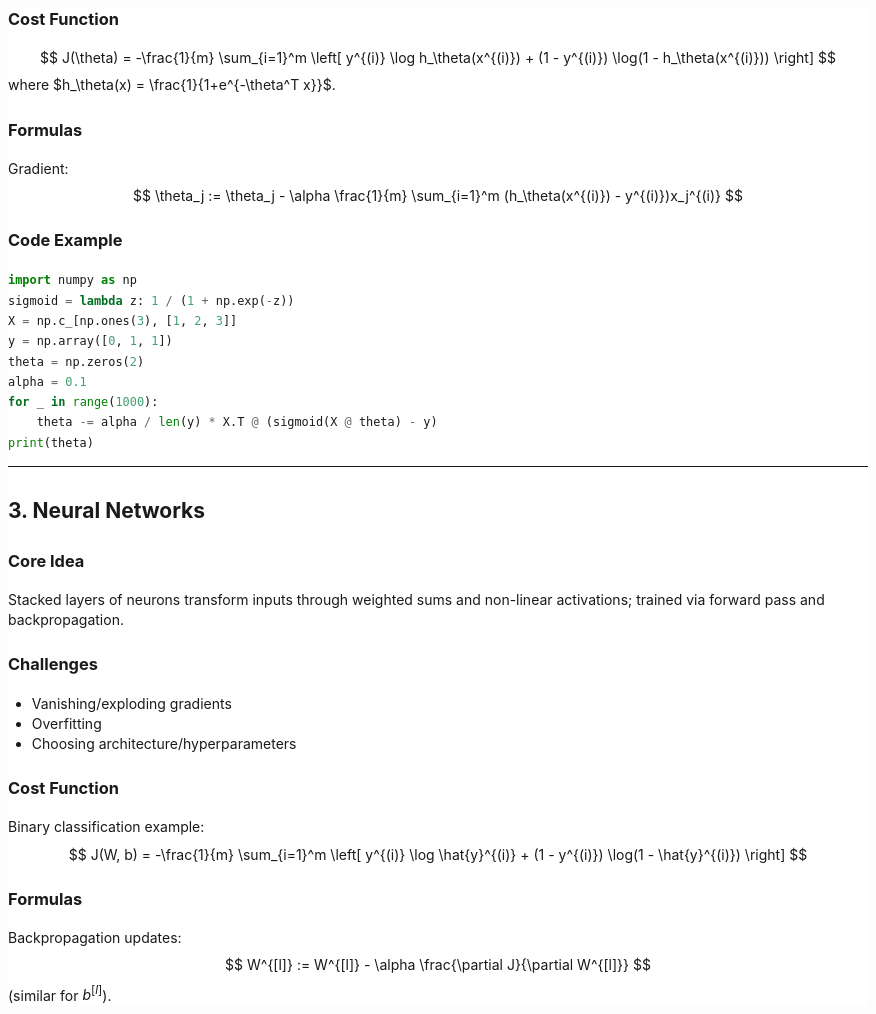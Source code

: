 ### Cost Function
$$
J(\theta) = -\frac{1}{m} \sum_{i=1}^m \left[ y^{(i)} \log h_\theta(x^{(i)}) + (1 - y^{(i)}) \log(1 - h_\theta(x^{(i)})) \right]
$$
where $h_\theta(x) = \frac{1}{1+e^{-\theta^T x}}$.

### Formulas
Gradient:
$$
\theta_j := \theta_j - \alpha \frac{1}{m} \sum_{i=1}^m (h_\theta(x^{(i)}) - y^{(i)})x_j^{(i)}
$$

### Code Example
```python
import numpy as np
sigmoid = lambda z: 1 / (1 + np.exp(-z))
X = np.c_[np.ones(3), [1, 2, 3]]
y = np.array([0, 1, 1])
theta = np.zeros(2)
alpha = 0.1
for _ in range(1000):
    theta -= alpha / len(y) * X.T @ (sigmoid(X @ theta) - y)
print(theta)
```

---

## 3. Neural Networks

### Core Idea
Stacked layers of neurons transform inputs through weighted sums and non-linear activations; trained via forward pass and backpropagation.

### Challenges
- Vanishing/exploding gradients
- Overfitting
- Choosing architecture/hyperparameters

### Cost Function
Binary classification example:
$$
J(W, b) = -\frac{1}{m} \sum_{i=1}^m \left[ y^{(i)} \log \hat{y}^{(i)} + (1 - y^{(i)}) \log(1 - \hat{y}^{(i)}) \right]
$$

### Formulas
Backpropagation updates:
$$
W^{[l]} := W^{[l]} - \alpha \frac{\partial J}{\partial W^{[l]}}
$$
(similar for $b^{[l]}$).
